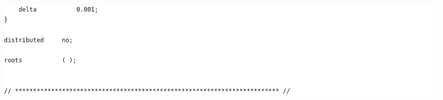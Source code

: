 ```
    delta           0.001;
}
 
distributed     no;
 
roots           ( );
 
 
// ************************************************************************* //
```
